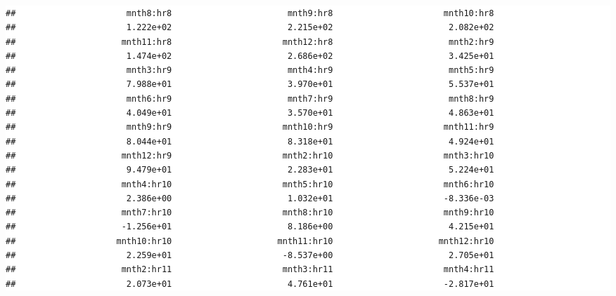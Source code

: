     ##                      mnth8:hr8                       mnth9:hr8                      mnth10:hr8  
    ##                      1.222e+02                       2.215e+02                       2.082e+02  
    ##                     mnth11:hr8                      mnth12:hr8                       mnth2:hr9  
    ##                      1.474e+02                       2.686e+02                       3.425e+01  
    ##                      mnth3:hr9                       mnth4:hr9                       mnth5:hr9  
    ##                      7.988e+01                       3.970e+01                       5.537e+01  
    ##                      mnth6:hr9                       mnth7:hr9                       mnth8:hr9  
    ##                      4.049e+01                       3.570e+01                       4.863e+01  
    ##                      mnth9:hr9                      mnth10:hr9                      mnth11:hr9  
    ##                      8.044e+01                       8.318e+01                       4.924e+01  
    ##                     mnth12:hr9                      mnth2:hr10                      mnth3:hr10  
    ##                      9.479e+01                       2.283e+01                       5.224e+01  
    ##                     mnth4:hr10                      mnth5:hr10                      mnth6:hr10  
    ##                      2.386e+00                       1.032e+01                      -8.336e-03  
    ##                     mnth7:hr10                      mnth8:hr10                      mnth9:hr10  
    ##                     -1.256e+01                       8.186e+00                       4.215e+01  
    ##                    mnth10:hr10                     mnth11:hr10                     mnth12:hr10  
    ##                      2.259e+01                      -8.537e+00                       2.705e+01  
    ##                     mnth2:hr11                      mnth3:hr11                      mnth4:hr11  
    ##                      2.073e+01                       4.761e+01                      -2.817e+01  